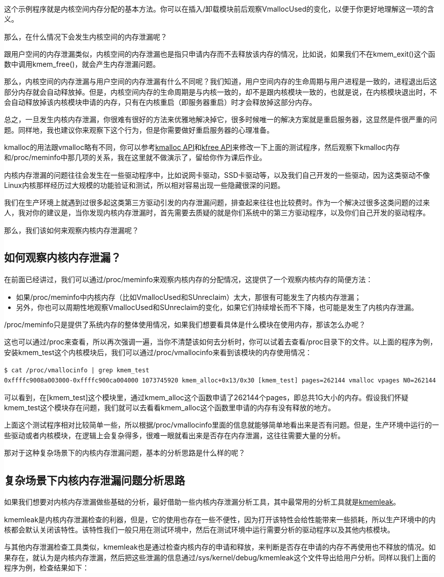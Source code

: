 这个示例程序就是内核空间内存分配的基本方法。你可以在插入/卸载模块前后观察VmallocUsed的变化，以便于你更好地理解这一项的含义。

那么，在什么情况下会发生内核空间的内存泄漏呢？

跟用户空间的内存泄漏类似，内核空间的内存泄漏也是指只申请内存而不去释放该内存的情况，比如说，如果我们不在kmem\_exit()这个函数中调用kmem\_free()，就会产生内存泄漏问题。

那么，内核空间的内存泄漏与用户空间的内存泄漏有什么不同呢？我们知道，用户空间内存的生命周期与用户进程是一致的，进程退出后这部分内存就会自动释放掉。但是，内核空间内存的生命周期是与内核一致的，却不是跟内核模块一致的，也就是说，在内核模块退出时，不会自动释放掉该内核模块申请的内存，只有在内核重启（即服务器重启）时才会释放掉这部分内存。

总之，一旦发生内核内存泄漏，你很难有很好的方法来优雅地解决掉它，很多时候唯一的解决方案就是重启服务器，这显然是件很严重的问题。同样地，我也建议你来观察下这个行为，但是你需要做好重启服务器的心理准备。

kmalloc的用法跟vmalloc略有不同，你可以参考[kmalloc API](https://www.kernel.org/doc/htmldocs/kernel-api/API-kmalloc.html)和[kfree API](https://www.kernel.org/doc/htmldocs/kernel-api/API-kfree.html)来修改一下上面的测试程序，然后观察下kmalloc内存和/proc/meminfo中那几项的关系，我在这里就不做演示了，留给你作为课后作业。

内核内存泄漏的问题往往会发生在一些驱动程序中，比如说网卡驱动，SSD卡驱动等，以及我们自己开发的一些驱动，因为这类驱动不像Linux内核那样经历过大规模的功能验证和测试，所以相对容易出现一些隐藏很深的问题。

我们在生产环境上就遇到过很多起这类第三方驱动引发的内存泄漏问题，排查起来往往也比较费时。作为一个解决过很多这类问题的过来人，我对你的建议是，当你发现内核内存泄漏时，首先需要去质疑的就是你们系统中的第三方驱动程序，以及你们自己开发的驱动程序。

那么，我们该如何来观察内核内存泄漏呢？

## 如何观察内核内存泄漏？

在前面已经讲过，我们可以通过/proc/meminfo来观察内核内存的分配情况，这提供了一个观察内核内存的简便方法：

*   如果/proc/meminfo中内核内存（比如VmallocUsed和SUnreclaim）太大，那很有可能发生了内核内存泄漏；
*   另外，你也可以周期性地观察VmallocUsed和SUnreclaim的变化，如果它们持续增长而不下降，也可能是发生了内核内存泄漏。

/proc/meminfo只是提供了系统内存的整体使用情况，如果我们想要看具体是什么模块在使用内存，那该怎么办呢？

这也可以通过/proc来查看，所以再次强调一遍，当你不清楚该如何去分析时，你可以试着去查看/proc目录下的文件。以上面的程序为例，安装kmem\_test这个内核模块后，我们可以通过/proc/vmallocinfo来看到该模块的内存使用情况：

```
$ cat /proc/vmallocinfo | grep kmem_test
0xffffc9008a003000-0xffffc900ca004000 1073745920 kmem_alloc+0x13/0x30 [kmem_test] pages=262144 vmalloc vpages N0=262144

```

可以看到，在\[kmem\_test\]这个模块里，通过kmem\_alloc这个函数申请了262144个pages，即总共1G大小的内存。假设我们怀疑kmem\_test这个模块存在问题，我们就可以去看看kmem\_alloc这个函数里申请的内存有没有释放的地方。

上面这个测试程序相对比较简单一些，所以根据/proc/vmallocinfo里面的信息就能够简单地看出来是否有问题。但是，生产环境中运行的一些驱动或者内核模块，在逻辑上会复杂得多，很难一眼就看出来是否存在内存泄漏，这往往需要大量的分析。

那对于这种复杂场景下的内核内存泄漏问题，基本的分析思路是什么样的呢？

## 复杂场景下内核内存泄漏问题分析思路

如果我们想要对内核内存泄漏做些基础的分析，最好借助一些内核内存泄漏分析工具，其中最常用的分析工具就是[kmemleak](https://www.kernel.org/doc/html/v4.10/dev-tools/kmemleak.html)。

kmemleak是内核内存泄漏检查的利器，但是，它的使用也存在一些不便性，因为打开该特性会给性能带来一些损耗，所以生产环境中的内核都会默认关闭该特性。该特性我们一般只用在测试环境中，然后在测试环境中运行需要分析的驱动程序以及其他内核模块。

与其他内存泄漏检查工具类似，kmemleak也是通过检查内核内存的申请和释放，来判断是否存在申请的内存不再使用也不释放的情况。如果存在，就认为是内核内存泄漏，然后把这些泄漏的信息通过/sys/kernel/debug/kmemleak这个文件导出给用户分析。同样以我们上面的程序为例，检查结果如下：
